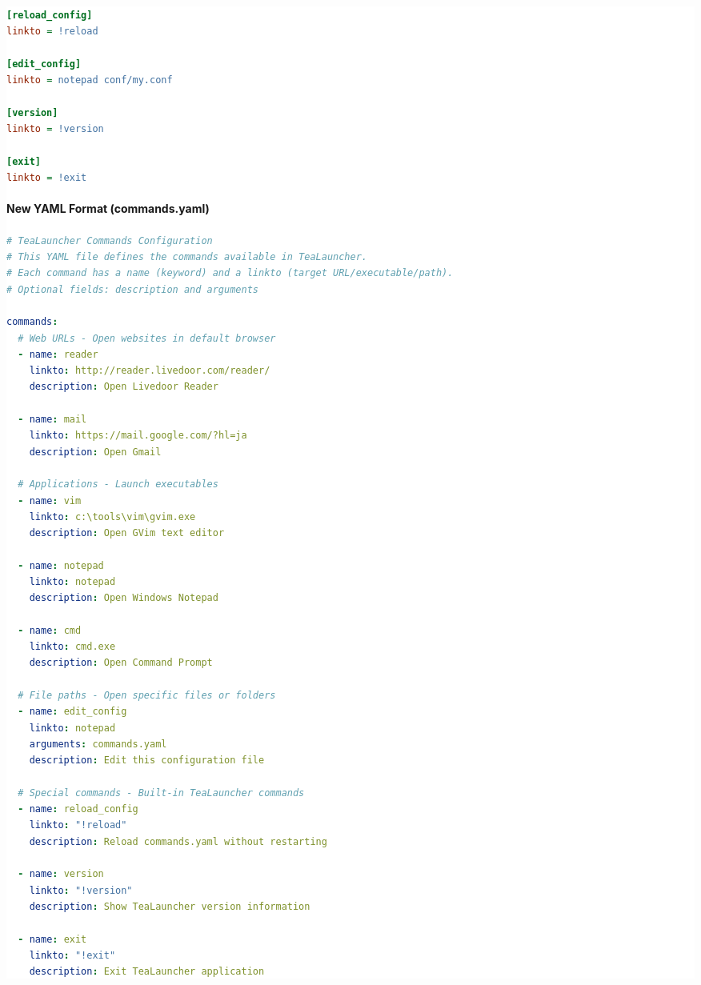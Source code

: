 ```ini
[reload_config]
linkto = !reload

[edit_config]
linkto = notepad conf/my.conf

[version]
linkto = !version

[exit]
linkto = !exit
```

#### New YAML Format (commands.yaml)

```yaml
# TeaLauncher Commands Configuration
# This YAML file defines the commands available in TeaLauncher.
# Each command has a name (keyword) and a linkto (target URL/executable/path).
# Optional fields: description and arguments

commands:
  # Web URLs - Open websites in default browser
  - name: reader
    linkto: http://reader.livedoor.com/reader/
    description: Open Livedoor Reader

  - name: mail
    linkto: https://mail.google.com/?hl=ja
    description: Open Gmail

  # Applications - Launch executables
  - name: vim
    linkto: c:\tools\vim\gvim.exe
    description: Open GVim text editor

  - name: notepad
    linkto: notepad
    description: Open Windows Notepad

  - name: cmd
    linkto: cmd.exe
    description: Open Command Prompt

  # File paths - Open specific files or folders
  - name: edit_config
    linkto: notepad
    arguments: commands.yaml
    description: Edit this configuration file

  # Special commands - Built-in TeaLauncher commands
  - name: reload_config
    linkto: "!reload"
    description: Reload commands.yaml without restarting

  - name: version
    linkto: "!version"
    description: Show TeaLauncher version information

  - name: exit
    linkto: "!exit"
    description: Exit TeaLauncher application
```

